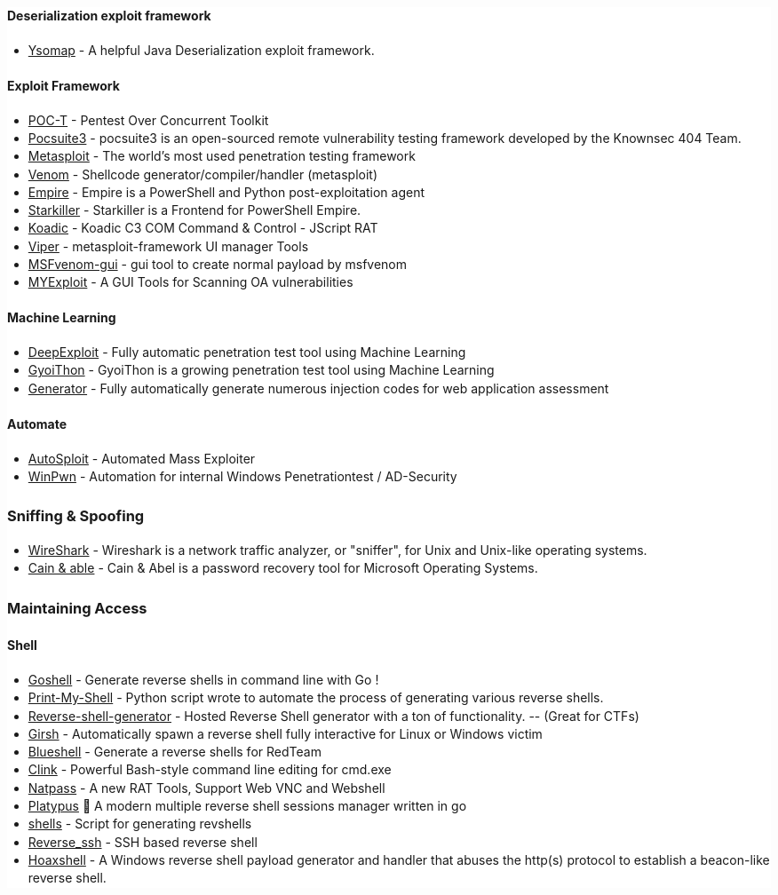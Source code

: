 #### Deserialization exploit framework

* [Ysomap](https://github.com/wh1t3p1g/ysomap) - A helpful Java Deserialization exploit framework.

#### Exploit Framework

* [POC-T](https://github.com/Xyntax/POC-T) - Pentest Over Concurrent Toolkit
* [Pocsuite3](https://github.com/knownsec/pocsuite3) - pocsuite3 is an open-sourced remote vulnerability testing framework developed by the Knownsec 404 Team.
* [Metasploit](https://github.com/rapid7/metasploit-framework) - The world’s most used penetration testing framework
* [Venom](https://github.com/r00t-3xp10it/venom) - Shellcode generator/compiler/handler (metasploit)
* [Empire](https://github.com/BC-SECURITY/Empire) - Empire is a PowerShell and Python post-exploitation agent
* [Starkiller](https://github.com/BC-SECURITY/Starkiller) - Starkiller is a Frontend for PowerShell Empire.
* [Koadic](https://github.com/zerosum0x0/koadic) - Koadic C3 COM Command & Control - JScript RAT
* [Viper](https://github.com/FunnyWolf/Viper) - metasploit-framework UI manager Tools
* [MSFvenom-gui](https://github.com/ssooking/msfvenom-gui) - gui tool to create normal payload by msfvenom
* [MYExploit](https://github.com/achuna33/MYExploit) - A GUI Tools for Scanning OA vulnerabilities


#### Machine Learning

* [DeepExploit](https://github.com/13o-bbr-bbq/machine_learning_security/tree/master/DeepExploit) - Fully automatic penetration test tool using Machine Learning
* [GyoiThon](https://github.com/gyoisamurai/GyoiThon) - GyoiThon is a growing penetration test tool using Machine Learning
* [Generator](https://github.com/13o-bbr-bbq/machine_learning_security/tree/master/Generator) - Fully automatically generate numerous injection codes for web application assessment

#### Automate
* [AutoSploit](https://github.com/NullArray/AutoSploit) - Automated Mass Exploiter
* [WinPwn](https://github.com/SecureThisShit/WinPwn) - Automation for internal Windows Penetrationtest / AD-Security

### Sniffing & Spoofing

* [WireShark](https://github.com/wireshark/wireshark) - Wireshark is a network traffic analyzer, or "sniffer", for Unix and Unix-like operating systems.
* [Cain & able](http://www.oxid.it/cain.html) - Cain & Abel is a password recovery tool for Microsoft Operating Systems. 

### Maintaining Access

#### Shell

* [Goshell](https://github.com/eze-kiel/goshell) - Generate reverse shells in command line with Go !
* [Print-My-Shell](https://github.com/sameera-madushan/Print-My-Shell) - Python script wrote to automate the process of generating various reverse shells.
* [Reverse-shell-generator](https://github.com/0dayCTF/reverse-shell-generator) - Hosted Reverse Shell generator with a ton of functionality. -- (Great for CTFs)
* [Girsh](https://github.com/nodauf/Girsh) - Automatically spawn a reverse shell fully interactive for Linux or Windows victim
* [Blueshell](https://github.com/whitehatnote/BlueShell) -  Generate a reverse shells for RedTeam 
* [Clink](http://mridgers.github.io/clink/) - Powerful Bash-style command line editing for cmd.exe
* [Natpass](https://github.com/jkstack/natpass) - A new RAT Tools, Support Web VNC and Webshell
* [Platypus](https://github.com/WangYihang/Platypus) 🔨 A modern multiple reverse shell sessions manager written in go
* [shells](https://github.com/4ndr34z/shells/) - Script for generating revshells
* [Reverse_ssh](https://github.com/NHAS/reverse_ssh) - SSH based reverse shell
* [Hoaxshell](https://github.com/t3l3machus/hoaxshell) - A Windows reverse shell payload generator and handler that abuses the http(s) protocol to establish a beacon-like reverse shell.
